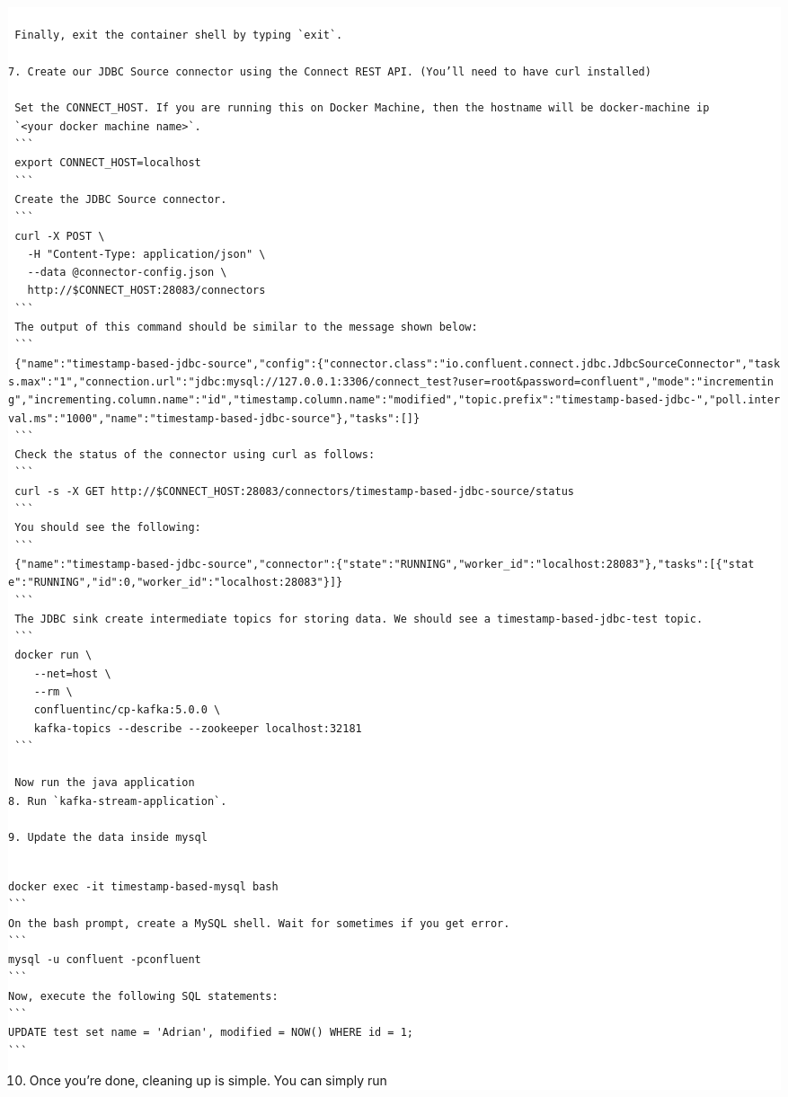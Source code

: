    ```
    
    Finally, exit the container shell by typing `exit`.

7. Create our JDBC Source connector using the Connect REST API. (You’ll need to have curl installed)
    
    Set the CONNECT_HOST. If you are running this on Docker Machine, then the hostname will be docker-machine ip 
    `<your docker machine name>`.
    ```
    export CONNECT_HOST=localhost
    ```
    Create the JDBC Source connector.
    ```
    curl -X POST \
      -H "Content-Type: application/json" \
      --data @connector-config.json \
      http://$CONNECT_HOST:28083/connectors
    ```
    The output of this command should be similar to the message shown below:
    ```
    {"name":"timestamp-based-jdbc-source","config":{"connector.class":"io.confluent.connect.jdbc.JdbcSourceConnector","tasks.max":"1","connection.url":"jdbc:mysql://127.0.0.1:3306/connect_test?user=root&password=confluent","mode":"incrementing","incrementing.column.name":"id","timestamp.column.name":"modified","topic.prefix":"timestamp-based-jdbc-","poll.interval.ms":"1000","name":"timestamp-based-jdbc-source"},"tasks":[]}
    ```
    Check the status of the connector using curl as follows:
    ```
    curl -s -X GET http://$CONNECT_HOST:28083/connectors/timestamp-based-jdbc-source/status
    ```
    You should see the following:
    ```
    {"name":"timestamp-based-jdbc-source","connector":{"state":"RUNNING","worker_id":"localhost:28083"},"tasks":[{"state":"RUNNING","id":0,"worker_id":"localhost:28083"}]}
    ```
    The JDBC sink create intermediate topics for storing data. We should see a timestamp-based-jdbc-test topic.
    ```
    docker run \
       --net=host \
       --rm \
       confluentinc/cp-kafka:5.0.0 \
       kafka-topics --describe --zookeeper localhost:32181
    ```
   
    Now run the java application
8. Run `kafka-stream-application`.

9. Update the data inside mysql
    
   ```
    docker exec -it timestamp-based-mysql bash
    ```
    On the bash prompt, create a MySQL shell. Wait for sometimes if you get error.
    ```
    mysql -u confluent -pconfluent
    ```
    Now, execute the following SQL statements:
    ```
    UPDATE test set name = 'Adrian', modified = NOW() WHERE id = 1;
    ```
10. Once you’re done, cleaning up is simple. You can simply run 